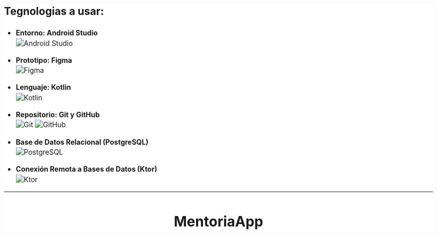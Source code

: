

## Tegnologias a usar:

- **Entorno: Android Studio**  
  ![Android Studio](https://img.icons8.com/color/48/000000/android-studio.png)

- **Prototipo: Figma**  
  ![Figma](https://img.icons8.com/color/48/000000/figma.png)

- **Lenguaje: Kotlin**  
  ![Kotlin](https://img.icons8.com/color/48/000000/kotlin.png)

- **Repositorio: Git y GitHub**  
  ![Git](https://img.icons8.com/ios-filled/50/000000/git.png) ![GitHub](https://img.icons8.com/ios-filled/50/000000/github.png)

- **Base de Datos Relacional (PostgreSQL)**  
  ![PostgreSQL](https://img.icons8.com/color/48/000000/postgresql.png)

- **Conexión Remota a Bases de Datos (Ktor)**  
  ![Ktor](https://img.icons8.com/external-tal-revivo-color-tal-revivo/48/000000/external-ktor-is-a-framework-used-to-build-web-applications-and-apis-in-kotlin-logo-color-tal-revivo.png)  

---


<h1 align="center">MentoriaApp</h1>

<p align="center">
